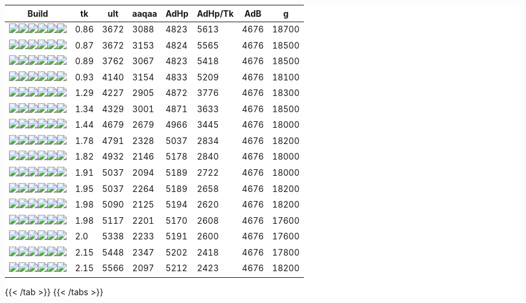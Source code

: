 



 Build |tk|ult|aaqaa|AdHp|AdHp/Tk|AdB|g
-|-|-|-|-|-|-|-
![](/item/3033.png)![](/item/3153.png)![](/item/3124.png)![](/item/3091.png)![](/item/6676.png)![](/item/3094.png)|0.86|3672|3088|4823|5613|4676|18700
![](/item/3033.png)![](/item/3153.png)![](/item/3124.png)![](/item/6672.png)![](/item/6676.png)![](/item/3094.png)|0.87|3672|3153|4824|5565|4676|18500
![](/item/3033.png)![](/item/3153.png)![](/item/3124.png)![](/item/6676.png)![](/item/3094.png)![](/item/3095.png)|0.89|3762|3067|4823|5418|4676|18500
![](/item/3033.png)![](/item/3153.png)![](/item/3124.png)![](/item/6676.png)![](/item/3094.png)![](/item/6695.png)|0.93|4140|3154|4833|5209|4676|18100
![](/item/3033.png)![](/item/3153.png)![](/item/3124.png)![](/item/6676.png)![](/item/3046.png)![](/item/6696.png)|1.29|4227|2905|4872|3776|4676|18300
![](/item/3033.png)![](/item/3153.png)![](/item/3124.png)![](/item/6676.png)![](/item/3094.png)![](/item/6696.png)|1.34|4329|3001|4871|3633|4676|18500
![](/item/6676.png)![](/item/3033.png)![](/item/6695.png)![](/item/3072.png)![](/item/3094.png)![](/item/3124.png)|1.44|4679|2679|4966|3445|4676|18000
![](/item/6676.png)![](/item/3033.png)![](/item/3046.png)![](/item/3072.png)![](/item/6696.png)![](/item/3124.png)|1.78|4791|2328|5037|2834|4676|18200
![](/item/6672.png)![](/item/3033.png)![](/item/3072.png)![](/item/6676.png)![](/item/3046.png)![](/item/6696.png)|1.82|4932|2146|5178|2840|4676|18000
![](/item/6676.png)![](/item/3033.png)![](/item/3046.png)![](/item/3072.png)![](/item/3095.png)![](/item/6696.png)|1.91|5037|2094|5189|2722|4676|18000
![](/item/6672.png)![](/item/3033.png)![](/item/3094.png)![](/item/6676.png)![](/item/3072.png)![](/item/6696.png)|1.95|5037|2264|5189|2658|4676|18200
![](/item/6676.png)![](/item/3033.png)![](/item/3094.png)![](/item/6696.png)![](/item/3072.png)![](/item/3087.png)|1.98|5090|2125|5194|2620|4676|18200
![](/item/6676.png)![](/item/3033.png)![](/item/3072.png)![](/item/6696.png)![](/item/3085.png)![](/item/6695.png)|1.98|5117|2201|5170|2608|4676|17600
![](/item/6676.png)![](/item/3033.png)![](/item/3046.png)![](/item/3072.png)![](/item/6695.png)![](/item/6696.png)|2.0|5338|2233|5191|2600|4676|17600
![](/item/6676.png)![](/item/3033.png)![](/item/3094.png)![](/item/6696.png)![](/item/3072.png)![](/item/6695.png)|2.15|5448|2347|5202|2418|4676|17800
![](/item/6676.png)![](/item/3033.png)![](/item/3072.png)![](/item/6696.png)![](/item/6693.png)![](/item/3094.png)|2.15|5566|2097|5212|2423|4676|18200
{{< /tab >}}
{{< /tabs >}}
